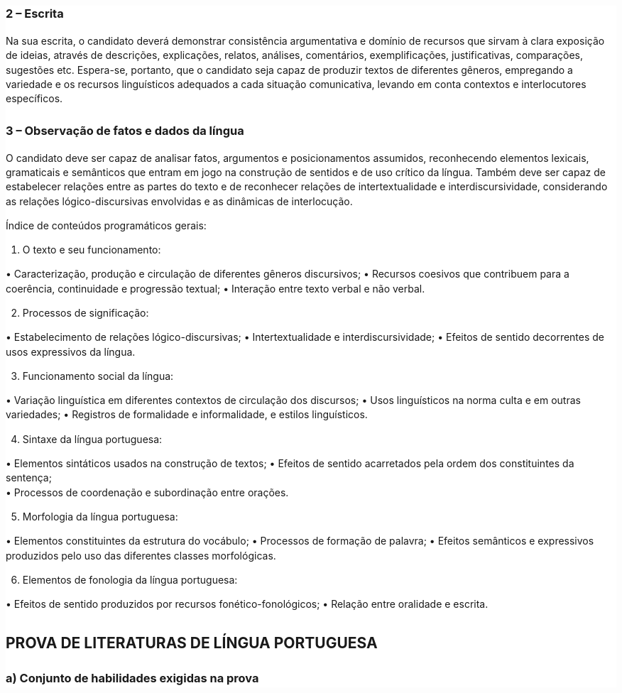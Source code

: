 ### 2 – Escrita 

Na sua escrita, o candidato deverá demonstrar consistência argumentativa e domínio de recursos que sirvam à clara exposição de ideias, através de descrições, explicações, relatos, análises, comentários, exemplificações, justificativas, comparações, sugestões etc. Espera-se, portanto, que o candidato seja capaz de produzir textos de diferentes gêneros, empregando a variedade e os recursos linguísticos adequados a cada situação comunicativa, levando em conta contextos e interlocutores específicos. 

### 3 – Observação de fatos e dados da língua 

O candidato deve ser capaz de analisar fatos, argumentos e posicionamentos assumidos, reconhecendo elementos lexicais, gramaticais e semânticos que entram em jogo na construção de sentidos e de uso crítico da língua. Também deve ser capaz de estabelecer relações entre as partes do texto e de reconhecer relações de intertextualidade e interdiscursividade, considerando as relações lógico-discursivas envolvidas e as dinâmicas de interlocução.

Índice de conteúdos programáticos gerais: 

1. O texto e seu funcionamento: 

• Caracterização, produção e circulação de diferentes gêneros discursivos; 
• Recursos coesivos que contribuem para a coerência, continuidade e progressão textual; 
• Interação entre texto verbal e não verbal. 

2. Processos de significação: 

• Estabelecimento de relações lógico-discursivas; 
• Intertextualidade e interdiscursividade; 
• Efeitos de sentido decorrentes de usos expressivos da língua. 

3. Funcionamento social da língua: 

• Variação linguística em diferentes contextos de circulação dos discursos; 
• Usos linguísticos na norma culta e em outras variedades; 
• Registros de formalidade e informalidade, e estilos linguísticos. 

4. Sintaxe da língua portuguesa: 

• Elementos sintáticos usados na construção de textos; 
• Efeitos de sentido acarretados pela ordem dos constituintes da sentença;  
• Processos de coordenação e subordinação entre orações. 

5. Morfologia da língua portuguesa: 

• Elementos constituintes da estrutura do vocábulo; 
• Processos de formação de palavra; 
• Efeitos semânticos e expressivos produzidos pelo uso das diferentes classes morfológicas. 

6. Elementos de fonologia da língua portuguesa: 

• Efeitos de sentido produzidos por recursos fonético-fonológicos; 
• Relação entre oralidade e escrita.

## PROVA DE LITERATURAS DE LÍNGUA PORTUGUESA 

### a) Conjunto de habilidades exigidas na prova 

